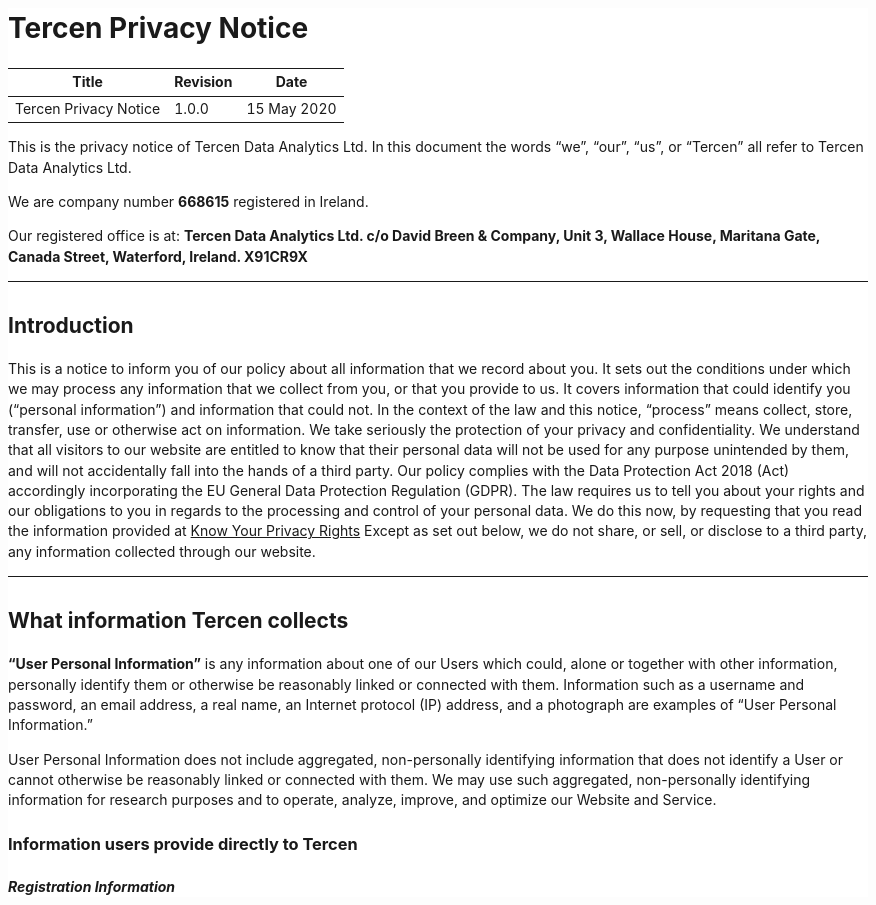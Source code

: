 # Tercen Privacy Notice

|Title|Revision|Date|
|---|---|---|
|Tercen Privacy Notice|1.0.0|15 May 2020|

This is the privacy notice of Tercen Data Analytics Ltd.
In this document the words “we”, “our”, “us”, or “Tercen” all refer to Tercen Data Analytics Ltd.

We are company number **668615** registered in Ireland.

Our registered office is at: **Tercen Data Analytics Ltd. c/o David Breen & Company, Unit 3, Wallace House, Maritana Gate, Canada Street, Waterford, Ireland. X91CR9X**

---

## Introduction

This is a notice to inform you of our policy about all information that we record about you. It sets out the conditions under which we may process any information that we collect from you, or that you provide to us. It covers information that could identify you (“personal information”) and information that could not. In the context of the law and this notice, “process” means collect, store, transfer, use or otherwise act on information.
We take seriously the protection of your privacy and confidentiality. We understand that all visitors to our website are entitled to know that their personal data will not be used for any purpose unintended by them, and will not accidentally fall into the hands of a third party.
Our policy complies with the Data Protection Act 2018 (Act) accordingly incorporating the EU General Data Protection Regulation (GDPR).
The law requires us to tell you about your rights and our obligations to you in regards to the processing and control of your personal data. We do this now, by requesting that you read the information provided at [Know Your Privacy Rights](https://www.knowyourprivacyrights.org)
Except as set out below, we do not share, or sell, or disclose to a third party, any information collected through our website.

---

## What information Tercen collects

**“User Personal Information”** is any information about one of our Users which could, alone or together with other information, personally identify them or otherwise be reasonably linked or connected with them. Information such as a username and password, an email address, a real name, an Internet protocol (IP) address, and a photograph are examples of “User Personal Information.”

User Personal Information does not include aggregated, non-personally identifying information that does not identify a User or cannot otherwise be reasonably linked or connected with them. We may use such aggregated, non-personally identifying information for research purposes and to operate, analyze, improve, and optimize our Website and Service.

### Information users provide directly to Tercen

#### *Registration Information*
